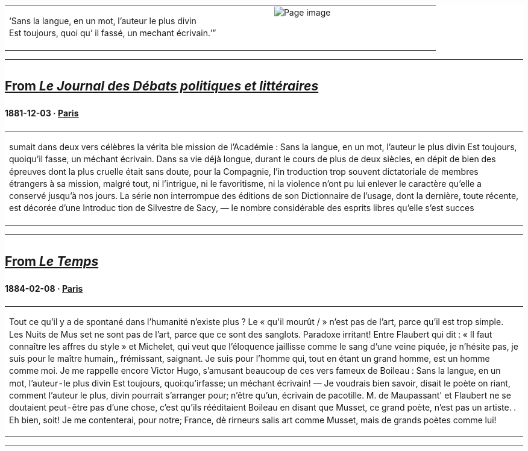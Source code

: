 <table style="width: 100%;"><tr><td style="width: 50%">

  
‘Sans la langue, en un mot, l’auteur le plus divin  
Est toujours, quoi qu’ il fassé, un mechant écrivain.’”
</td><td style="width: 50%; max-height: 75%; margin: auto; display: block;">
<img alt="Page image" src="https://iiif.archive.org/image/iiif/2/sim_national-quarterly-review_1860-09_1_2%2Fsim_national-quarterly-review_1860-09_1_2_jp2.zip%2Fsim_national-quarterly-review_1860-09_1_2_jp2%2Fsim_national-quarterly-review_1860-09_1_2_0257.jp2/pct:34.25196850393701,23.26923076923077,48.17913385826772,2.1794871794871793/600,/0/default.jpg"/>
</td>
</tr></table>

---

## [From _Le Journal des Débats politiques et littéraires_](http://data.theeuropeanlibrary.org/BibliographicResource/3000117740112)

#### 1881-12-03 &middot; [Paris](http://dbpedia.org/resource/Paris)

<table style="width: 100%;"><tr><td style="width: 50%">

  
sumait dans deux vers célèbres la vérita ble mission de l’Académie : Sans la langue, en un mot, l’auteur le plus divin Est toujours, quoiqu’il fasse, un méchant écrivain. Dans sa vie déjà longue, durant le cours de plus de deux siècles, en dépit de bien des épreuves dont la plus cruelle était sans doute, pour la Compagnie, l’in troduction trop souvent dictatoriale de membres étrangers à sa mission, malgré tout, ni l’intrigue, ni le favoritisme, ni la violence n’ont pu lui enlever le caractère qu’elle a conservé jusqu’à nos jours. La série non interrompue des éditions de son Dictionnaire de l’usage, dont la dernière, toute récente, est décorée d’une Introduc tion de Silvestre de Sacy, — le nombre considérable des esprits libres qu’elle s’est succes
</td></tr></table>

---

## [From _Le Temps_](http://data.theeuropeanlibrary.org/BibliographicResource/3000115163603)

#### 1884-02-08 &middot; [Paris](http://dbpedia.org/resource/Paris)

<table style="width: 100%;"><tr><td style="width: 50%">

 Tout ce qu’il y a de spontané dans l’humanité n’existe plus ? Le « qu&#x27;il mourût / » n’est pas de l’art, parce qu’il est trop simple. Les Nuits de Mus set ne sont pas de l’art, parce que ce sont des sanglots. Paradoxe irritant! Entre Flaubert qui dit : « Il faut connaître les affres du style » et Michelet, qui veut que l’éloquence jaillisse comme le sang d’une veine piquée, je n’hésite pas, je suis pour le maître humain,, frémissant, saignant. Je suis pour l’homme qui, tout en étant un grand homme, est un homme comme moi. Je me rappelle encore Victor Hugo, s’amusant beaucoup de ces vers fameux de Boileau : Sans la langue, en un mot, l’auteur-le plus divin Est toujours, quoi:qu’irfasse; un méchant écrivain! — Je voudrais bien savoir, disait le poète on riant, comment l’auteur le plus, divin pourrait s’arranger pour; n’être qu’un, écrivain de pacotille. M. de Maupassant&#x27; et Flaubert ne se doutaient peut-être pas d’une chose, c’est qu’ils rééditaient Boileau en disant que Musset, ce grand poète, n’est pas un artiste. . Eh bien, soit! Je me contenterai, pour notre; France, dè rirneurs salis art comme Musset, mais de grands poètes comme lui! 
</td></tr></table>

---